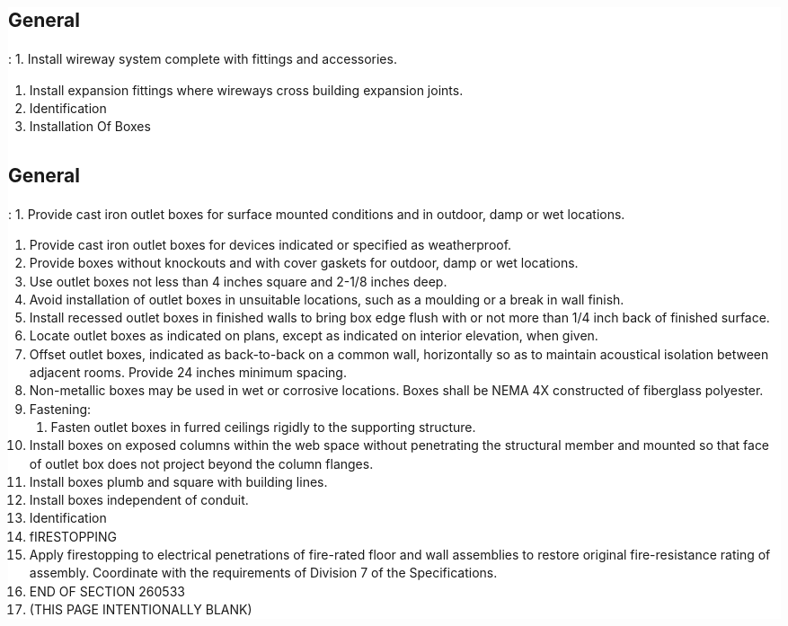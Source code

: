 ## General

:
      1. Install wireway system complete with fittings and accessories.
   1. Install expansion fittings where wireways cross building expansion joints.
   1. Identification
   1. Installation Of Boxes

## General

:
      1. Provide cast iron outlet boxes for surface mounted conditions and in outdoor, damp or wet locations.
   1. Provide cast iron outlet boxes for devices indicated or specified as weatherproof.
   1. Provide boxes without knockouts and with cover gaskets for outdoor, damp or wet locations.
   1. Use outlet boxes not less than 4 inches square and 2-1/8 inches deep.
   1. Avoid installation of outlet boxes in unsuitable locations, such as a moulding or a break in wall finish.
   1. Install recessed outlet boxes in finished walls to bring box edge flush with or not more than 1/4 inch back of finished surface.
   1. Locate outlet boxes as indicated on plans, except as indicated on interior elevation, when given.
   1. Offset outlet boxes, indicated as back-to-back on a common wall, horizontally so as to maintain acoustical isolation between adjacent rooms. Provide 24 inches minimum spacing.
   1. Non-metallic boxes may be used in wet or corrosive locations. Boxes shall be NEMA 4X constructed of fiberglass polyester.
   1. Fastening:
      1. Fasten outlet boxes in furred ceilings rigidly to the supporting structure.
   1. Install boxes on exposed columns within the web space without penetrating the structural member and mounted so that face of outlet box does not project beyond the column flanges.
   1. Install boxes plumb and square with building lines.
   1. Install boxes independent of conduit.
   1. Identification
   1. fIRESTOPPING
   1. Apply firestopping to electrical penetrations of fire-rated floor and wall assemblies to restore original fire-resistance rating of assembly. Coordinate with the requirements of Division 7 of the Specifications.
1. END OF SECTION 260533
1. (THIS PAGE INTENTIONALLY BLANK)

